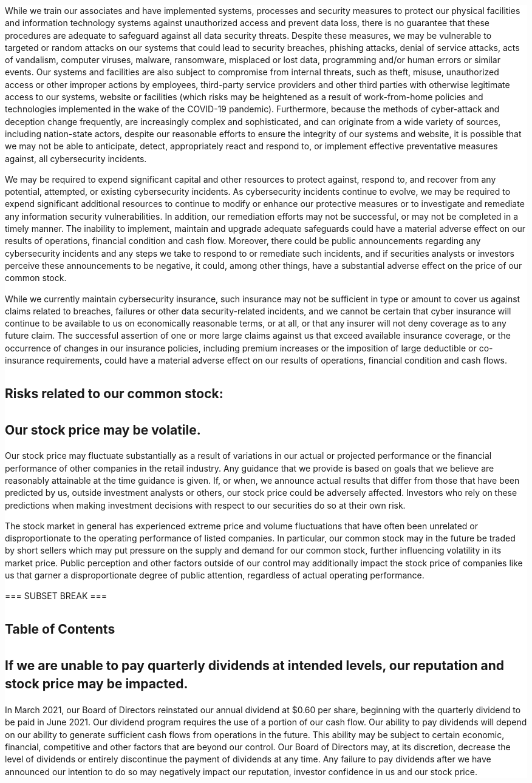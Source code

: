 <p>While we train our associates and have implemented systems, processes and security measures to protect our physical facilities and information technology systems against unauthorized access and prevent data loss, there is no guarantee that these procedures are adequate to safeguard against all data security threats. Despite these measures, we may be vulnerable to targeted or random attacks on our systems that could lead to security breaches, phishing attacks, denial of service attacks, acts of vandalism, computer viruses, malware, ransomware, misplaced or lost data, programming and/or human errors or similar events. Our systems and facilities are also subject to compromise from internal threats, such as theft, misuse, unauthorized access or other improper actions by employees, third-party service providers and other third parties with otherwise legitimate access to our systems, website or facilities (which risks may be heightened as a result of work-from-home policies and technologies implemented in the wake of the COVID-19 pandemic). Furthermore, because the methods of cyber-attack and deception change frequently, are increasingly complex and sophisticated, and can originate from a wide variety of sources, including nation-state actors, despite our reasonable efforts to ensure the integrity of our systems and website, it is possible that we may not be able to anticipate, detect, appropriately react and respond to, or implement effective preventative measures against, all cybersecurity incidents.</p>
<p>We may be required to expend significant capital and other resources to protect against, respond to, and recover from any potential, attempted, or existing cybersecurity incidents. As cybersecurity incidents continue to evolve, we may be required to expend significant additional resources to continue to modify or enhance our protective measures or to investigate and remediate any information security vulnerabilities. In addition, our remediation efforts may not be successful, or may not be completed in a timely manner. The inability to implement, maintain and upgrade adequate safeguards could have a material adverse effect on our results of operations, financial condition and cash flow. Moreover, there could be public announcements regarding any cybersecurity incidents and any steps we take to respond to or remediate such incidents, and if securities analysts or investors perceive these announcements to be negative, it could, among other things, have a substantial adverse effect on the price of our common stock.</p>
<p>While we currently maintain cybersecurity insurance, such insurance may not be sufficient in type or amount to cover us against claims related to breaches, failures or other data security-related incidents, and we cannot be certain that cyber insurance will continue to be available to us on economically reasonable terms, or at all, or that any insurer will not deny coverage as to any future claim. The successful assertion of one or more large claims against us that exceed available insurance coverage, or the occurrence of changes in our insurance policies, including premium increases or the imposition of large deductible or co-insurance requirements, could have a material adverse effect on our results of operations, financial condition and cash flows.</p>
<h2>Risks related to our common stock:</h2>
<h2>Our stock price may be volatile.</h2>
<p>Our stock price may fluctuate substantially as a result of variations in our actual or projected performance or the financial performance of other companies in the retail industry. Any guidance that we provide is based on goals that we believe are reasonably attainable at the time guidance is given. If, or when, we announce actual results that differ from those that have been predicted by us, outside investment analysts or others, our stock price could be adversely affected. Investors who rely on these predictions when making investment decisions with respect to our securities do so at their own risk.</p>
<p>The stock market in general has experienced extreme price and volume fluctuations that have often been unrelated or disproportionate to the operating performance of listed companies. In particular, our common stock may in the future be traded by short sellers which may put pressure on the supply and demand for our common stock, further influencing volatility in its market price. Public perception and other factors outside of our control may additionally impact the stock price of companies like us that garner a disproportionate degree of public attention, regardless of actual operating performance.</p>
<p>=== SUBSET BREAK ===</p>
<h2>Table of Contents</h2>
<h2>If we are unable to pay quarterly dividends at intended levels, our reputation and stock price may be impacted.</h2>
<p>In March 2021, our Board of Directors reinstated our annual dividend at $0.60 per share, beginning with the quarterly dividend to be paid in June 2021. Our dividend program requires the use of a portion of our cash flow. Our ability to pay dividends will depend on our ability to generate sufficient cash flows from operations in the future. This ability may be subject to certain economic, financial, competitive and other factors that are beyond our control. Our Board of Directors may, at its discretion, decrease the level of dividends or entirely discontinue the payment of dividends at any time. Any failure to pay dividends after we have announced our intention to do so may negatively impact our reputation, investor confidence in us and our stock price.</p>